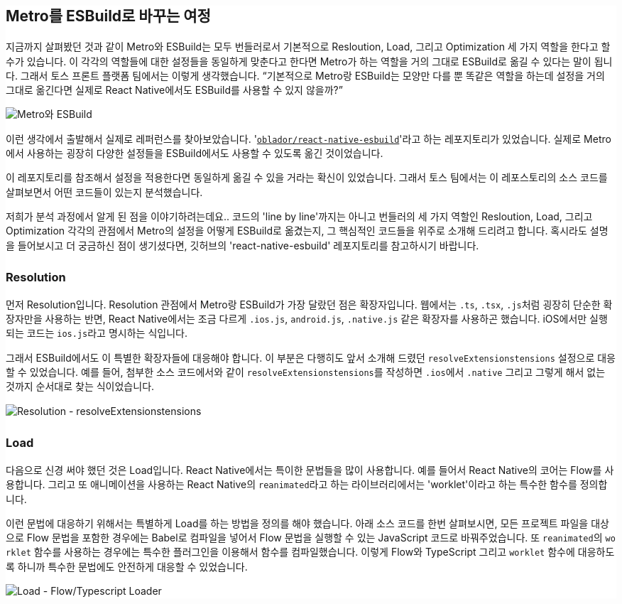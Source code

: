 
## Metro를 ESBuild로 바꾸는 여정

지금까지 살펴봤던 것과 같이 Metro와 ESBuild는 모두 번들러로서 기본적으로 Resloution, Load, 그리고 Optimization 세 가지 역할을 한다고 할 수가 있습니다. 이 각각의 역할들에 대한 설정들을 동일하게 맞춘다고 한다면 Metro가 하는 역할을 거의 그대로 ESBuild로 옮길 수 있다는 말이 됩니다. 그래서 토스 프론트 플랫폼 팀에서는 이렇게 생각했습니다. “기본적으로 Metro랑 ESBuild는 모양만 다를 뿐 똑같은 역할을 하는데 설정을 거의 그대로 옮긴다면 실제로 React Native에서도 ESBuild를 사용할 수 있지 않을까?”

![Metro와 ESBuild](https://yozm.wishket.com/media/news/2529/6.png)

이런 생각에서 출발해서 실제로 레퍼런스를 찾아보았습니다. '[<FontIcon icon="iconfont icon-github"/>`oblador/react-native-esbuild`](https://github.com/oblador/react-native-esbuild)'라고 하는 레포지토리가 있었습니다. 실제로 Metro에서 사용하는 굉장히 다양한 설정들을 ESBuild에서도 사용할 수 있도록 옮긴 것이었습니다.

이 레포지토리를 참조해서 설정을 적용한다면 동일하게 옮길 수 있을 거라는 확신이 있었습니다. 그래서 토스 팀에서는 이 레포스토리의 소스 코드를 살펴보면서 어떤 코드들이 있는지 분석했습니다.

<SiteInfo
  name="GitHub - oblador/react-native-esbuild: Fast bundler and dev server for react-native using esbuild"
  desc="Fast bundler and dev server for react-native using esbuild - oblador/react-native-esbuild"
  url="https://github.com/oblador/react-native-esbuild"
  logo="https://yozm.wishket.com/static/renewal/img/global/gnb_yozmit.svg"
  repo="https://github.com/oblador/react-native-esbuild"
  preview="https://yozm.wishket.com/media/news/2529/7.png"/>

저희가 분석 과정에서 알게 된 점을 이야기하려는데요.. 코드의 'line by line'까지는 아니고 번들러의 세 가지 역할인 Resloution, Load, 그리고 Optimization 각각의 관점에서 Metro의 설정을 어떻게 ESBuild로 옮겼는지, 그 핵심적인 코드들을 위주로 소개해 드리려고 합니다. 혹시라도 설명을 들어보시고 더 궁금하신 점이 생기셨다면, 깃허브의 'react-native-esbuild' 레포지토리를 참고하시기 바랍니다.

### Resolution

먼저 Resolution입니다. Resolution 관점에서 Metro랑 ESBuild가 가장 달랐던 점은 확장자입니다. 웹에서는 <FontIcon icon="iconfont icon-typescript"/>`.ts`, <FontIcon icon="fa-brands fa-react"/>`.tsx`, <FontIcon icon="fa-brands fa-js"/>`.js`처럼 굉장히 단순한 확장자만을 사용하는 반면, React Native에서는 조금 다르게 `.ios.js`, `android.js`, `.native.js` 같은 확장자를 사용하곤 했습니다. iOS에서만 실행되는 코드는 `ios.js`라고 명시하는 식입니다.

그래서 ESBuild에서도 이 특별한 확장자들에 대응해야 합니다. 이 부분은 다행히도 앞서 소개해 드렸던 `resolveExtensionstensions` 설정으로 대응할 수 있었습니다. 예를 들어, 첨부한 소스 코드에서와 같이 `resolveExtensionstensions`를 작성하면 `.ios`에서 `.native` 그리고 그렇게 해서 없는 것까지 순서대로 찾는 식이었습니다.

![Resolution - resolveExtensionstensions](https://yozm.wishket.com/media/news/2529/8.png)

### Load

다음으로 신경 써야 했던 것은 Load입니다. React Native에서는 특이한 문법들을 많이 사용합니다. 예를 들어서 React Native의 코어는 Flow를 사용합니다. 그리고 또 애니메이션을 사용하는 React Native의 `reanimated`라고 하는 라이브러리에서는 'worklet'이라고 하는 특수한 함수를 정의합니다.

이런 문법에 대응하기 위해서는 특별하게 Load를 하는 방법을 정의를 해야 했습니다. 아래 소스 코드를 한번 살펴보시면, 모든 프로젝트 파일을 대상으로 Flow 문법을 포함한 경우에는 Babel로 컴파일을 넣어서 Flow 문법을 실행할 수 있는 JavaScript 코드로 바꿔주었습니다. 또 `reanimated`의 `worklet` 함수를 사용하는 경우에는 특수한 플러그인을 이용해서 함수를 컴파일했습니다. 이렇게 Flow와 TypeScript 그리고 `worklet` 함수에 대응하도록 하니까 특수한 문법에도 안전하게 대응할 수 있었습니다.

![Load - Flow/Typescript Loader](https://yozm.wishket.com/media/news/2529/9.png)
